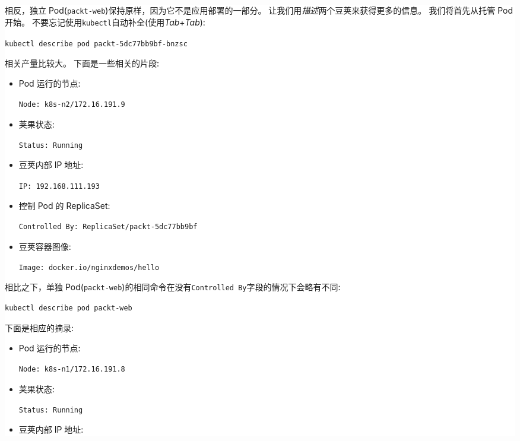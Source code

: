 相反，独立 Pod(`packt-web`)保持原样，因为它不是应用部署的一部分。 让我们用*描述*两个豆荚来获得更多的信息。 我们将首先从托管 Pod 开始。 不要忘记使用`kubectl`自动补全(使用*Tab*+*Tab*):

```sh
kubectl describe pod packt-5dc77bb9bf-bnzsc
```

相关产量比较大。 下面是一些相关的片段:

*   Pod 运行的节点:

    ```sh
    Node: k8s-n2/172.16.191.9
    ```

*   荚果状态:

    ```sh
    Status: Running
    ```

*   豆荚内部 IP 地址:

    ```sh
    IP: 192.168.111.193
    ```

*   控制 Pod 的 ReplicaSet:

    ```sh
    Controlled By: ReplicaSet/packt-5dc77bb9bf
    ```

*   豆荚容器图像:

    ```sh
    Image: docker.io/nginxdemos/hello
    ```

相比之下，单独 Pod(`packt-web`)的相同命令在没有`Controlled By`字段的情况下会略有不同:

```sh
kubectl describe pod packt-web
```

下面是相应的摘录:

*   Pod 运行的节点:

    ```sh
    Node: k8s-n1/172.16.191.8
    ```

*   荚果状态:

    ```sh
    Status: Running
    ```

*   豆荚内部 IP 地址:
